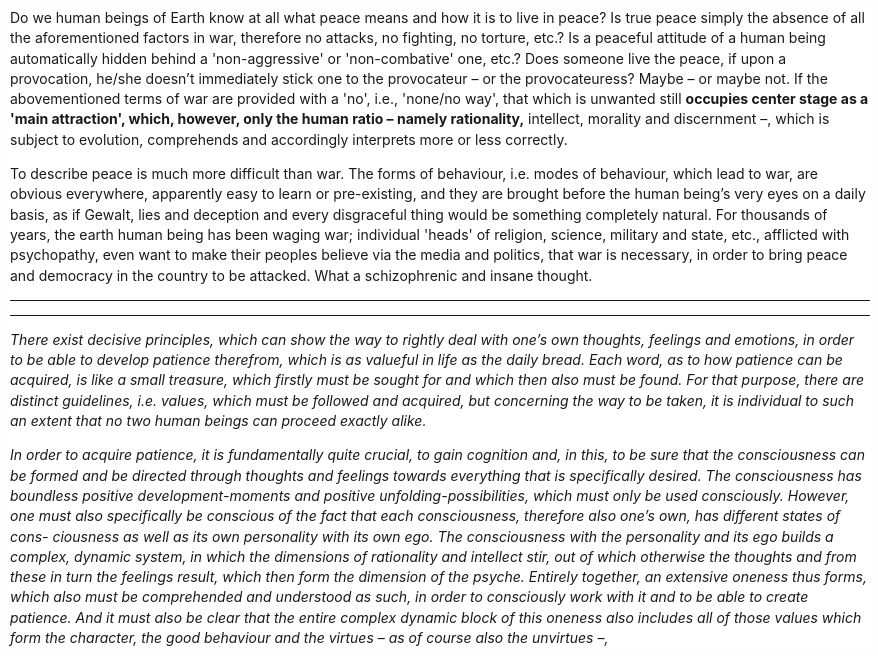 Do we human beings of Earth know at all what peace means and how it is to live in peace? Is true
peace simply the absence of all the aforementioned factors in war, therefore no attacks, no fighting,
no torture, etc.? Is a peaceful attitude of a human being automatically hidden behind a 'non-aggressive'
or 'non-combative' one, etc.? Does someone live the peace, if upon a provocation, he/she doesn’t immediately stick one to the provocateur – or the provocateuress? Maybe – or maybe not. If the abovementioned terms of war are provided with a 'no', i.e., 'none/no way', that which is unwanted still
**occupies center stage as a 'main attraction', which, however, only the human ratio – namely rationality,**
intellect, morality and discernment –, which is subject to evolution, comprehends and accordingly
interprets more or less correctly.

To describe peace is much more difficult than war. The forms of behaviour, i.e. modes of behaviour, which
lead to war, are obvious everywhere, apparently easy to learn or pre-existing, and they are brought
before the human being’s very eyes on a daily basis, as if Gewalt, lies and deception and every disgraceful thing would be something completely natural. For thousands of years, the earth human being
has been waging war; individual 'heads' of religion, science, military and state, etc., afflicted with
psychopathy, even want to make their peoples believe via the media and politics, that war is necessary,
in order to bring peace and democracy in the country to be attacked. What a schizophrenic and insane
thought.


-----

-----

_There exist decisive principles, which can show the way to rightly deal with one’s own thoughts, feelings_
_and emotions, in order to be able to develop patience therefrom, which is as valueful in life as the_
_daily bread. Each word, as to how patience can be acquired, is like a small treasure, which firstly must_
_be sought for and which then also must be found. For that purpose, there are distinct guidelines, i.e._
_values, which must be followed and acquired, but concerning the way to be taken, it is individual to_
_such an extent that no two human beings can proceed exactly alike._

_In order to acquire patience, it is fundamentally quite crucial, to gain cognition and, in this, to be sure_
_that the consciousness can be formed and be directed through thoughts and feelings towards everything_
_that is specifically desired. The consciousness has boundless positive development-moments and positive_
_unfolding-possibilities, which must only be used consciously. However, one must also specifically be_
_conscious of the fact that each consciousness, therefore also one’s own, has different states of cons-_
_ciousness as well as its own personality with its own ego. The consciousness with the personality and_
_its ego builds a complex, dynamic system, in which the dimensions of rationality and intellect stir, out_
_of which otherwise the thoughts and from these in turn the feelings result, which then form the dimension_
_of the psyche. Entirely together, an extensive oneness thus forms, which also must be comprehended_
_and understood as such, in order to consciously work with it and to be able to create patience. And it_
_must also be clear that the entire complex dynamic block of this oneness also includes all of those values_
_which form the character, the good behaviour and the virtues – as of course also the unvirtues –,_